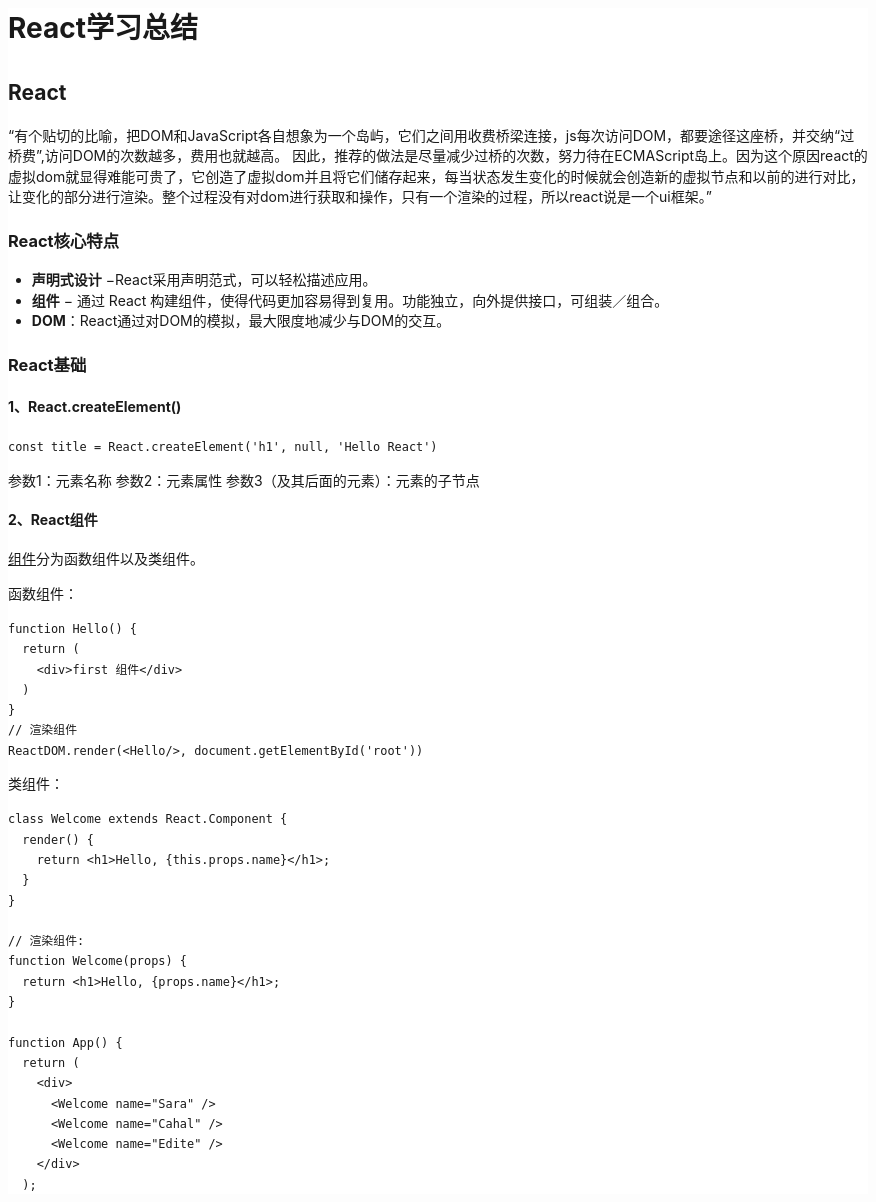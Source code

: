 # React学习总结

## React

“有个贴切的比喻，把DOM和JavaScript各自想象为一个岛屿，它们之间用收费桥梁连接，js每次访问DOM，都要途径这座桥，并交纳“过桥费”,访问DOM的次数越多，费用也就越高。 因此，推荐的做法是尽量减少过桥的次数，努力待在ECMAScript岛上。因为这个原因react的虚拟dom就显得难能可贵了，它创造了虚拟dom并且将它们储存起来，每当状态发生变化的时候就会创造新的虚拟节点和以前的进行对比，让变化的部分进行渲染。整个过程没有对dom进行获取和操作，只有一个渲染的过程，所以react说是一个ui框架。”



### React核心特点

- **声明式设计** −React采用声明范式，可以轻松描述应用。
- **组件** − 通过 React 构建组件，使得代码更加容易得到复用。功能独立，向外提供接口，可组装／组合。
- **DOM**：React通过对DOM的模拟，最大限度地减少与DOM的交互。



### React基础

#### 1、React.createElement()

`const title = React.createElement('h1', null, 'Hello React')`

参数1：元素名称
参数2：元素属性
参数3（及其后面的元素）：元素的子节点

#### 2、React组件

[组件](https://zh-hans.reactjs.org/docs/components-and-props.html#function-and-class-components)分为函数组件以及类组件。

函数组件：

```react
function Hello() {
  return (
    <div>first 组件</div>
  )
}
// 渲染组件
ReactDOM.render(<Hello/>, document.getElementById('root'))
```

类组件：

```react
class Welcome extends React.Component {
  render() {
    return <h1>Hello, {this.props.name}</h1>; 
  }
}

// 渲染组件:
function Welcome(props) {
  return <h1>Hello, {props.name}</h1>;
}

function App() {
  return (
    <div>
      <Welcome name="Sara" />
      <Welcome name="Cahal" />
      <Welcome name="Edite" />
    </div>
  );
```